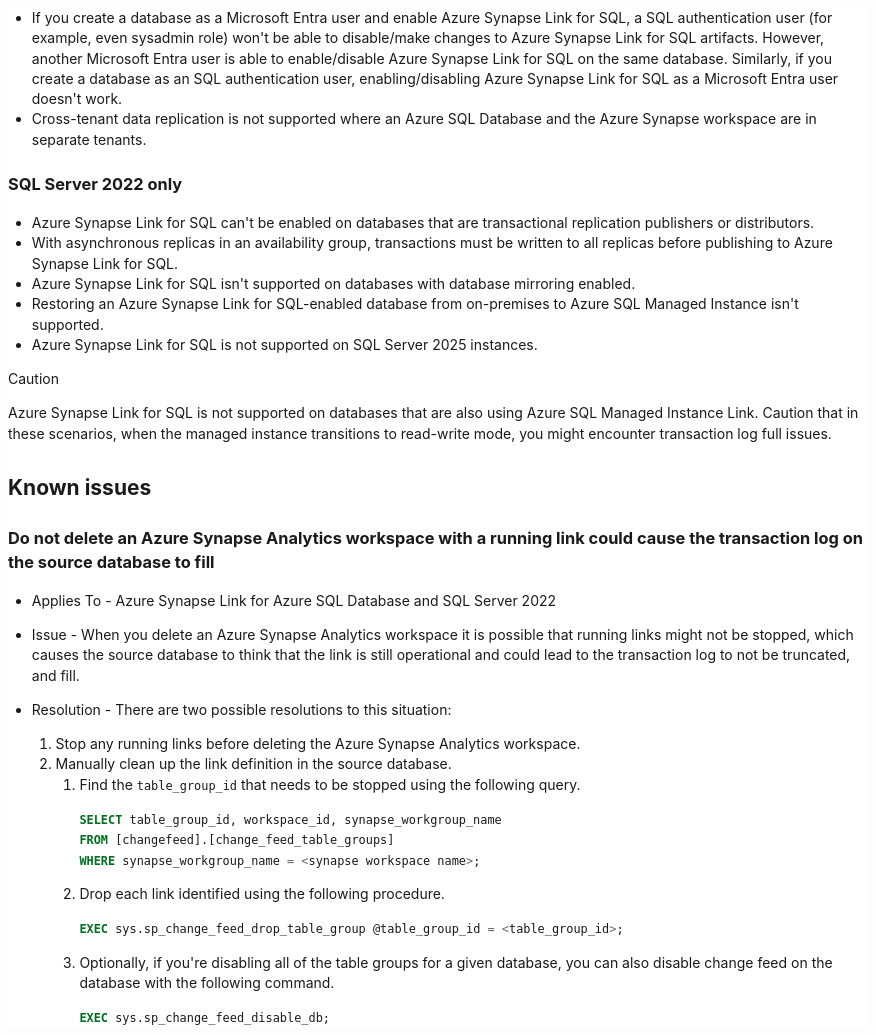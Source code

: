 - If you create a database as a Microsoft Entra user and enable Azure Synapse Link for SQL, a SQL authentication user (for example, even sysadmin role) won't be able to disable/make changes to Azure Synapse Link for SQL artifacts. However, another Microsoft Entra user is able to enable/disable Azure Synapse Link for SQL on the same database. Similarly, if you create a database as an SQL authentication user, enabling/disabling Azure Synapse Link for SQL as a Microsoft Entra user doesn't work.
- Cross-tenant data replication is not supported where an Azure SQL Database and the Azure Synapse workspace are in separate tenants.


### SQL Server 2022 only
- Azure Synapse Link for SQL can't be enabled on databases that are transactional replication publishers or distributors.
- With asynchronous replicas in an availability group, transactions must be written to all replicas before publishing to Azure Synapse Link for SQL.
- Azure Synapse Link for SQL isn't supported on databases with database mirroring enabled.
- Restoring an Azure Synapse Link for SQL-enabled database from on-premises to Azure SQL Managed Instance isn't supported.
- Azure Synapse Link for SQL is not supported on SQL Server 2025 instances.

> [!CAUTION]
> Azure Synapse Link for SQL is not supported on databases that are also using Azure SQL Managed Instance Link. Caution that in these scenarios, when the managed instance transitions to read-write mode, you might encounter transaction log full issues. 

## Known issues

### <a id="deleting-an-azure-synapse-analytics-workspace-with-a-running-link-could-cause-the-transaction-log-on-the-source-database-to-fill"></a> Do not delete an Azure Synapse Analytics workspace with a running link could cause the transaction log on the source database to fill

- Applies To - Azure Synapse Link for Azure SQL Database and SQL Server 2022
- Issue - When you delete an Azure Synapse Analytics workspace it is possible that running links might not be stopped, which causes the source database to think that the link is still operational and could lead to the transaction log to not be truncated, and fill.
- Resolution - There are two possible resolutions to this situation:

    1. Stop any running links before deleting the Azure Synapse Analytics workspace.
    1. Manually clean up the link definition in the source database.
        1. Find the `table_group_id` that needs to be stopped using the following query.
            ```sql
            SELECT table_group_id, workspace_id, synapse_workgroup_name
            FROM [changefeed].[change_feed_table_groups]
            WHERE synapse_workgroup_name = <synapse workspace name>;
            ```
        1. Drop each link identified using the following procedure.
            ```sql
            EXEC sys.sp_change_feed_drop_table_group @table_group_id = <table_group_id>;
            ```
        1. Optionally, if you're disabling all of the table groups for a given database, you can also disable change feed on the database with the following command.
            ```sql
            EXEC sys.sp_change_feed_disable_db;
            ```
